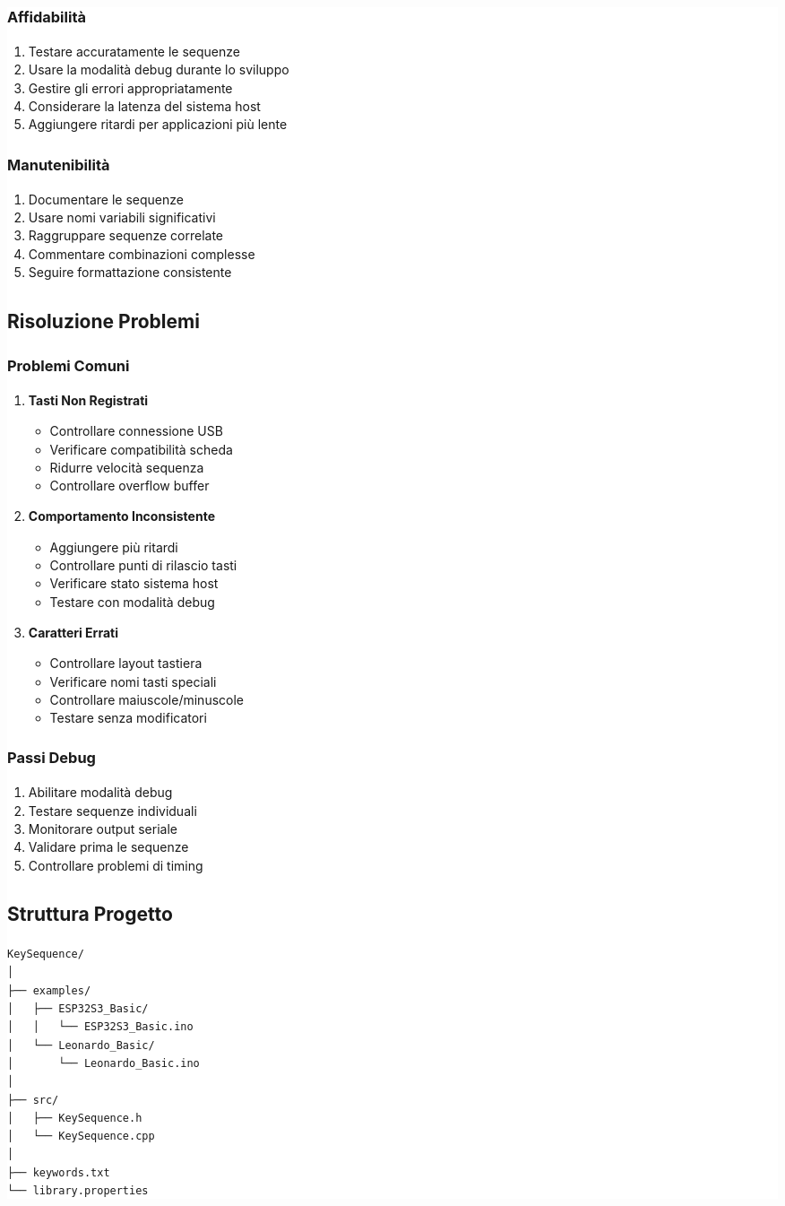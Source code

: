 ### Affidabilità
1. Testare accuratamente le sequenze
2. Usare la modalità debug durante lo sviluppo
3. Gestire gli errori appropriatamente
4. Considerare la latenza del sistema host
5. Aggiungere ritardi per applicazioni più lente

### Manutenibilità
1. Documentare le sequenze
2. Usare nomi variabili significativi
3. Raggruppare sequenze correlate
4. Commentare combinazioni complesse
5. Seguire formattazione consistente

## Risoluzione Problemi

### Problemi Comuni

1. **Tasti Non Registrati**
   - Controllare connessione USB
   - Verificare compatibilità scheda
   - Ridurre velocità sequenza
   - Controllare overflow buffer

2. **Comportamento Inconsistente**
   - Aggiungere più ritardi
   - Controllare punti di rilascio tasti
   - Verificare stato sistema host
   - Testare con modalità debug

3. **Caratteri Errati**
   - Controllare layout tastiera
   - Verificare nomi tasti speciali
   - Controllare maiuscole/minuscole
   - Testare senza modificatori

### Passi Debug
1. Abilitare modalità debug
2. Testare sequenze individuali
3. Monitorare output seriale
4. Validare prima le sequenze
5. Controllare problemi di timing

## Struttura Progetto
```
KeySequence/
│
├── examples/
│   ├── ESP32S3_Basic/
│   │   └── ESP32S3_Basic.ino
│   └── Leonardo_Basic/
│       └── Leonardo_Basic.ino
│
├── src/
│   ├── KeySequence.h
│   └── KeySequence.cpp
│
├── keywords.txt
└── library.properties
```
